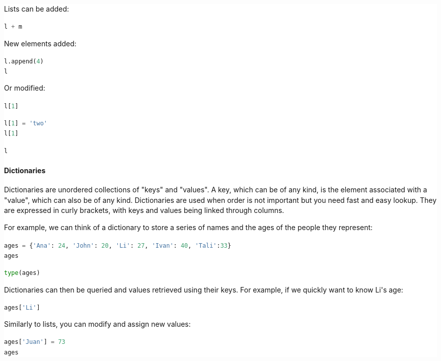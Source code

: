 Lists can be added:

```python attributes={"classes": [], "id": "", "n": "36"}
l + m
```

New elements added:

```python attributes={"classes": [], "id": "", "n": "37"}
l.append(4)
l
```

Or modified:

```python attributes={"classes": [], "id": "", "n": "38"}
l[1]
```

```python attributes={"classes": [], "id": "", "n": "39"}
l[1] = 'two'
l[1]
```

```python attributes={"classes": [], "id": "", "n": "40"}
l
```

#### Dictionaries
Dictionaries are unordered collections of "keys" and
"values". A key, which can be of any kind, is the element associated with a
"value", which can also be of any kind. Dictionaries are used when order is not
important but you need fast and easy lookup. They are expressed in curly
brackets, with keys and values being linked through columns.

For example, we
can think of a dictionary to store a series of names and the ages of the people
they represent:

```python attributes={"classes": [], "id": "", "n": "41"}
ages = {'Ana': 24, 'John': 20, 'Li': 27, 'Ivan': 40, 'Tali':33}
ages
```

```python attributes={"classes": [], "id": "", "n": "42"}
type(ages)
```

Dictionaries can then be queried and values retrieved using their
keys. For example, if we quickly want to know Li's age:

```python attributes={"classes": [], "id": "", "n": "43"}
ages['Li']
```

Similarly to lists, you can modify and assign new values:

```python attributes={"classes": [], "id": "", "n": "44"}
ages['Juan'] = 73
ages
```
